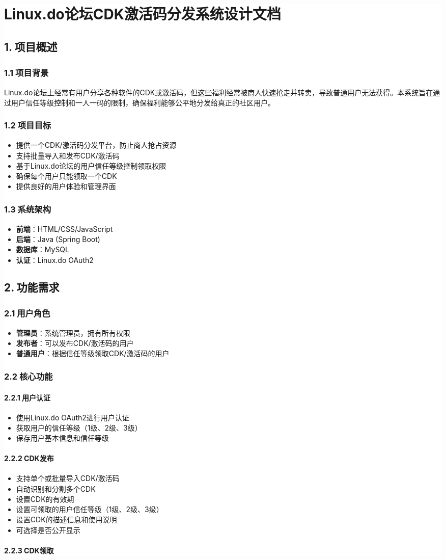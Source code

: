 # Linux.do论坛CDK激活码分发系统设计文档

## 1. 项目概述

### 1.1 项目背景

Linux.do论坛上经常有用户分享各种软件的CDK或激活码，但这些福利经常被商人快速抢走并转卖，导致普通用户无法获得。本系统旨在通过用户信任等级控制和一人一码的限制，确保福利能够公平地分发给真正的社区用户。

### 1.2 项目目标

- 提供一个CDK/激活码分发平台，防止商人抢占资源
- 支持批量导入和发布CDK/激活码
- 基于Linux.do论坛的用户信任等级控制领取权限
- 确保每个用户只能领取一个CDK
- 提供良好的用户体验和管理界面

### 1.3 系统架构

- **前端**：HTML/CSS/JavaScript
- **后端**：Java (Spring Boot)
- **数据库**：MySQL
- **认证**：Linux.do OAuth2

## 2. 功能需求

### 2.1 用户角色

- **管理员**：系统管理员，拥有所有权限
- **发布者**：可以发布CDK/激活码的用户
- **普通用户**：根据信任等级领取CDK/激活码的用户

### 2.2 核心功能

#### 2.2.1 用户认证

- 使用Linux.do OAuth2进行用户认证
- 获取用户的信任等级（1级、2级、3级）
- 保存用户基本信息和信任等级

#### 2.2.2 CDK发布

- 支持单个或批量导入CDK/激活码
- 自动识别和分割多个CDK
- 设置CDK的有效期
- 设置可领取的用户信任等级（1级、2级、3级）
- 设置CDK的描述信息和使用说明
- 可选择是否公开显示

#### 2.2.3 CDK领取
